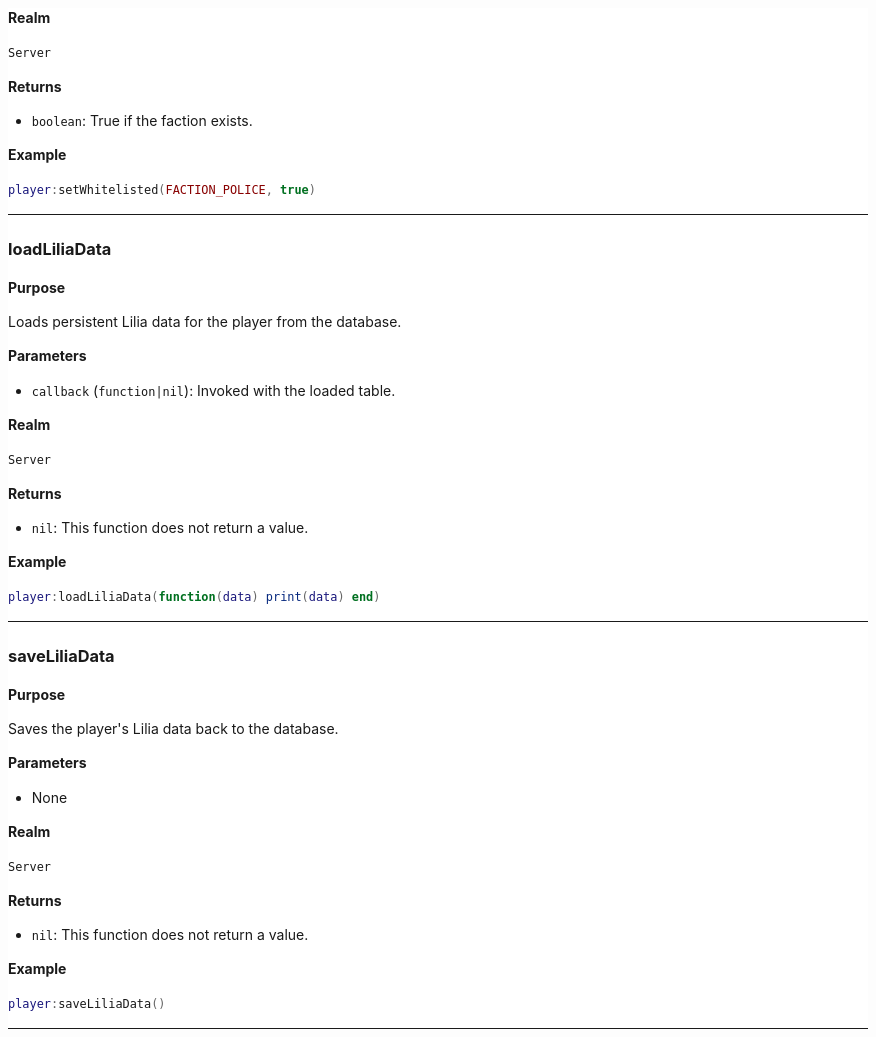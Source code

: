 **Realm**

`Server`

**Returns**

* `boolean`: True if the faction exists.

**Example**

```lua
player:setWhitelisted(FACTION_POLICE, true)
```

---

### loadLiliaData

**Purpose**

Loads persistent Lilia data for the player from the database.

**Parameters**

* `callback` (`function|nil`): Invoked with the loaded table.

**Realm**

`Server`

**Returns**

* `nil`: This function does not return a value.

**Example**

```lua
player:loadLiliaData(function(data) print(data) end)
```

---

### saveLiliaData

**Purpose**

Saves the player's Lilia data back to the database.

**Parameters**

* None

**Realm**

`Server`

**Returns**

* `nil`: This function does not return a value.

**Example**

```lua
player:saveLiliaData()
```

---